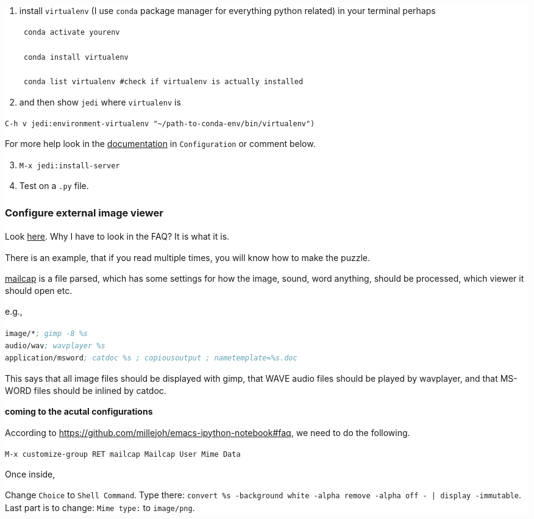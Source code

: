 1. install `virtualenv` (I use `conda` package manager for everything
   python related) in your terminal perhaps

		conda activate yourenv
	
		conda install virtualenv
		
		conda list virtualenv #check if virtualenv is actually installed
	
2. and then show `jedi` where `virtualenv` is

`C-h v jedi:environment-virtualenv "~/path-to-conda-env/bin/virtualenv")`

For more help look in the [documentation](http://tkf.github.io/emacs-jedi/latest/#configuration) in `Configuration` or
comment below.

3. `M-x jedi:install-server`
   
4. Test on a `.py` file.

### Configure external image viewer

Look [here](https://github.com/millejoh/emacs-ipython-notebook#faq). Why I have to look in the FAQ? It is what it is.

There is an example, that if you read multiple times, you will know
how to make the puzzle.

[mailcap](https://www.gnu.org/software/emacs/manual/html_node/emacs-mime/mailcap.html) is a file parsed, which has some settings for how the
image, sound, word anything, should be processed, which viewer it
should open etc.

e.g., 

``` lisp
image/*; gimp -8 %s
audio/wav; wavplayer %s
application/msword; catdoc %s ; copiousoutput ; nametemplate=%s.doc
```

This says that all image files should be displayed with gimp, that
WAVE audio files should be played by wavplayer, and that MS-WORD files
should be inlined by catdoc.


**coming to the acutal configurations**

According to https://github.com/millejoh/emacs-ipython-notebook#faq,
we need to do the following.

`M-x customize-group RET mailcap
Mailcap User Mime Data`

Once inside, 

Change `Choice` to `Shell Command`. Type there: `convert %s
-background white -alpha remove -alpha off - | display
-immutable`. Last part is to change: `Mime type:` to `image/png`.
